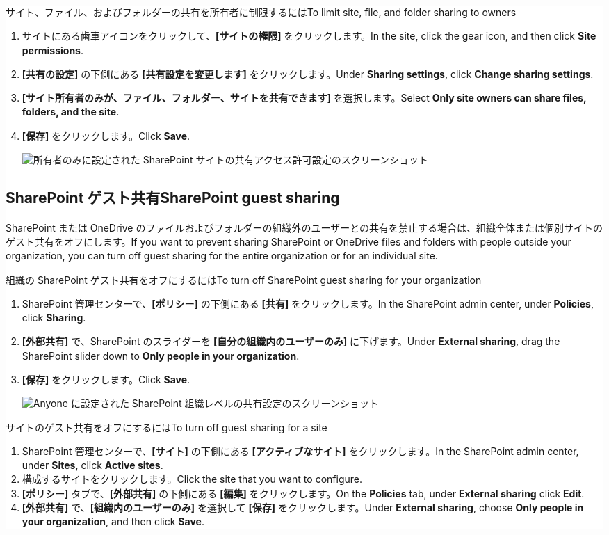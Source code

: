 <span data-ttu-id="a6882-200">サイト、ファイル、およびフォルダーの共有を所有者に制限するには</span><span class="sxs-lookup"><span data-stu-id="a6882-200">To limit site, file, and folder sharing to owners</span></span>
1. <span data-ttu-id="a6882-201">サイトにある歯車アイコンをクリックして、**[サイトの権限]** をクリックします。</span><span class="sxs-lookup"><span data-stu-id="a6882-201">In the site, click the gear icon, and then click **Site permissions**.</span></span>
2. <span data-ttu-id="a6882-202">**[共有の設定]** の下側にある **[共有設定を変更します]** をクリックします。</span><span class="sxs-lookup"><span data-stu-id="a6882-202">Under **Sharing settings**, click **Change sharing settings**.</span></span>
3. <span data-ttu-id="a6882-203">**[サイト所有者のみが、ファイル、フォルダー、サイトを共有できます]** を選択します。</span><span class="sxs-lookup"><span data-stu-id="a6882-203">Select **Only site owners can share files, folders, and the site**.</span></span>
4. <span data-ttu-id="a6882-204">**[保存]** をクリックします。</span><span class="sxs-lookup"><span data-stu-id="a6882-204">Click **Save**.</span></span>

    ![所有者のみに設定された SharePoint サイトの共有アクセス許可設定のスクリーンショット](../media/sharepoint-site-only-site-owners-can-share.png)

## <a name="sharepoint-guest-sharing"></a><span data-ttu-id="a6882-206">SharePoint ゲスト共有</span><span class="sxs-lookup"><span data-stu-id="a6882-206">SharePoint guest sharing</span></span>

<span data-ttu-id="a6882-207">SharePoint または OneDrive のファイルおよびフォルダーの組織外のユーザーとの共有を禁止する場合は、組織全体または個別サイトのゲスト共有をオフにします。</span><span class="sxs-lookup"><span data-stu-id="a6882-207">If you want to prevent sharing SharePoint or OneDrive files and folders with people outside your organization, you can turn off guest sharing for the entire organization or for an individual site.</span></span>

<span data-ttu-id="a6882-208">組織の SharePoint ゲスト共有をオフにするには</span><span class="sxs-lookup"><span data-stu-id="a6882-208">To turn off SharePoint guest sharing for your organization</span></span>
1. <span data-ttu-id="a6882-209">SharePoint 管理センターで、**[ポリシー]** の下側にある **[共有]** をクリックします。</span><span class="sxs-lookup"><span data-stu-id="a6882-209">In the SharePoint admin center, under **Policies**, click **Sharing**.</span></span>
2. <span data-ttu-id="a6882-210">**[外部共有]** で、SharePoint のスライダーを **[自分の組織内のユーザーのみ]** に下げます。</span><span class="sxs-lookup"><span data-stu-id="a6882-210">Under **External sharing**, drag the SharePoint slider down to **Only people in your organization**.</span></span>
3. <span data-ttu-id="a6882-211">**[保存]** をクリックします。</span><span class="sxs-lookup"><span data-stu-id="a6882-211">Click **Save**.</span></span>

    ![Anyone に設定された SharePoint 組織レベルの共有設定のスクリーンショット](../media/sharepoint-tenant-sharing-off.png)


<span data-ttu-id="a6882-213">サイトのゲスト共有をオフにするには</span><span class="sxs-lookup"><span data-stu-id="a6882-213">To turn off guest sharing for a site</span></span>
1. <span data-ttu-id="a6882-214">SharePoint 管理センターで、**[サイト]** の下側にある **[アクティブなサイト]** をクリックします。</span><span class="sxs-lookup"><span data-stu-id="a6882-214">In the SharePoint admin center, under **Sites**, click **Active sites**.</span></span>
2. <span data-ttu-id="a6882-215">構成するサイトをクリックします。</span><span class="sxs-lookup"><span data-stu-id="a6882-215">Click the site that you want to configure.</span></span>
3. <span data-ttu-id="a6882-216">**[ポリシー]** タブで、**[外部共有]** の下側にある **[編集]** をクリックします。</span><span class="sxs-lookup"><span data-stu-id="a6882-216">On the **Policies** tab, under **External sharing** click **Edit**.</span></span>
4. <span data-ttu-id="a6882-217">**[外部共有]** で、**[組織内のユーザーのみ]** を選択して **[保存]** をクリックします。</span><span class="sxs-lookup"><span data-stu-id="a6882-217">Under **External sharing**, choose **Only people in your organization**, and then click **Save**.</span></span>
